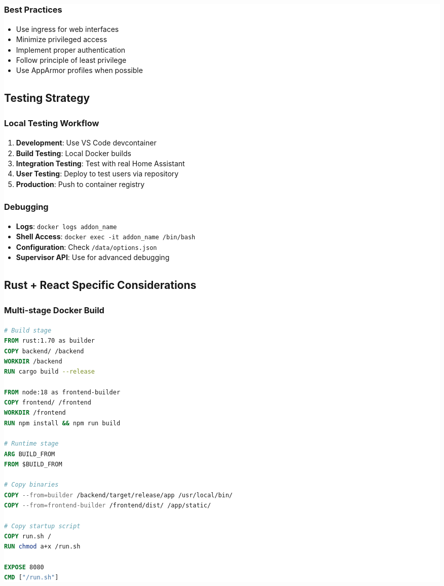 ### Best Practices
- Use ingress for web interfaces
- Minimize privileged access
- Implement proper authentication
- Follow principle of least privilege
- Use AppArmor profiles when possible

## Testing Strategy

### Local Testing Workflow
1. **Development**: Use VS Code devcontainer
2. **Build Testing**: Local Docker builds
3. **Integration Testing**: Test with real Home Assistant
4. **User Testing**: Deploy to test users via repository
5. **Production**: Push to container registry

### Debugging
- **Logs**: `docker logs addon_name`
- **Shell Access**: `docker exec -it addon_name /bin/bash`
- **Configuration**: Check `/data/options.json`
- **Supervisor API**: Use for advanced debugging

## Rust + React Specific Considerations

### Multi-stage Docker Build
```dockerfile
# Build stage
FROM rust:1.70 as builder
COPY backend/ /backend
WORKDIR /backend
RUN cargo build --release

FROM node:18 as frontend-builder
COPY frontend/ /frontend
WORKDIR /frontend
RUN npm install && npm run build

# Runtime stage
ARG BUILD_FROM
FROM $BUILD_FROM

# Copy binaries
COPY --from=builder /backend/target/release/app /usr/local/bin/
COPY --from=frontend-builder /frontend/dist/ /app/static/

# Copy startup script
COPY run.sh /
RUN chmod a+x /run.sh

EXPOSE 8080
CMD ["/run.sh"]
```
